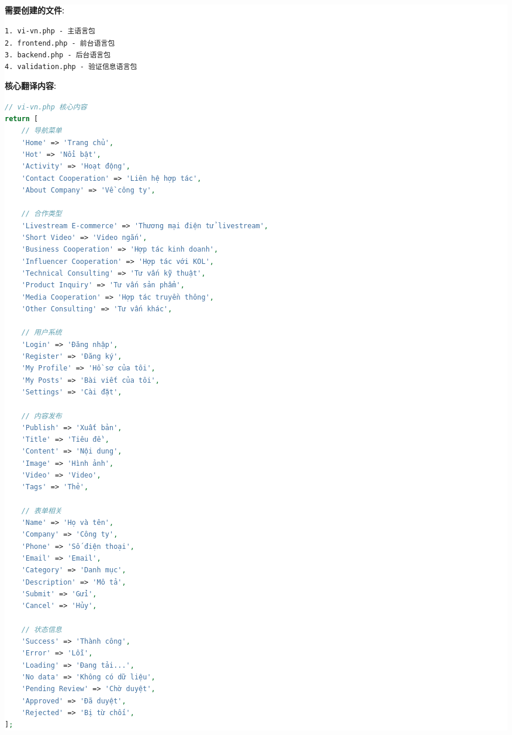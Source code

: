 **需要创建的文件**:
```
1. vi-vn.php - 主语言包
2. frontend.php - 前台语言包  
3. backend.php - 后台语言包
4. validation.php - 验证信息语言包
```

**核心翻译内容**:
```php
// vi-vn.php 核心内容
return [
    // 导航菜单
    'Home' => 'Trang chủ',
    'Hot' => 'Nổi bật', 
    'Activity' => 'Hoạt động',
    'Contact Cooperation' => 'Liên hệ hợp tác',
    'About Company' => 'Về công ty',
    
    // 合作类型
    'Livestream E-commerce' => 'Thương mại điện tử livestream',
    'Short Video' => 'Video ngắn',
    'Business Cooperation' => 'Hợp tác kinh doanh',
    'Influencer Cooperation' => 'Hợp tác với KOL',
    'Technical Consulting' => 'Tư vấn kỹ thuật',
    'Product Inquiry' => 'Tư vấn sản phẩm',
    'Media Cooperation' => 'Hợp tác truyền thông',
    'Other Consulting' => 'Tư vấn khác',
    
    // 用户系统
    'Login' => 'Đăng nhập',
    'Register' => 'Đăng ký',
    'My Profile' => 'Hồ sơ của tôi',
    'My Posts' => 'Bài viết của tôi',
    'Settings' => 'Cài đặt',
    
    // 内容发布
    'Publish' => 'Xuất bản',
    'Title' => 'Tiêu đề',
    'Content' => 'Nội dung',
    'Image' => 'Hình ảnh',
    'Video' => 'Video',
    'Tags' => 'Thẻ',
    
    // 表单相关
    'Name' => 'Họ và tên',
    'Company' => 'Công ty',
    'Phone' => 'Số điện thoại',
    'Email' => 'Email',
    'Category' => 'Danh mục',
    'Description' => 'Mô tả',
    'Submit' => 'Gửi',
    'Cancel' => 'Hủy',
    
    // 状态信息
    'Success' => 'Thành công',
    'Error' => 'Lỗi',
    'Loading' => 'Đang tải...',
    'No data' => 'Không có dữ liệu',
    'Pending Review' => 'Chờ duyệt',
    'Approved' => 'Đã duyệt',
    'Rejected' => 'Bị từ chối',
];
```
